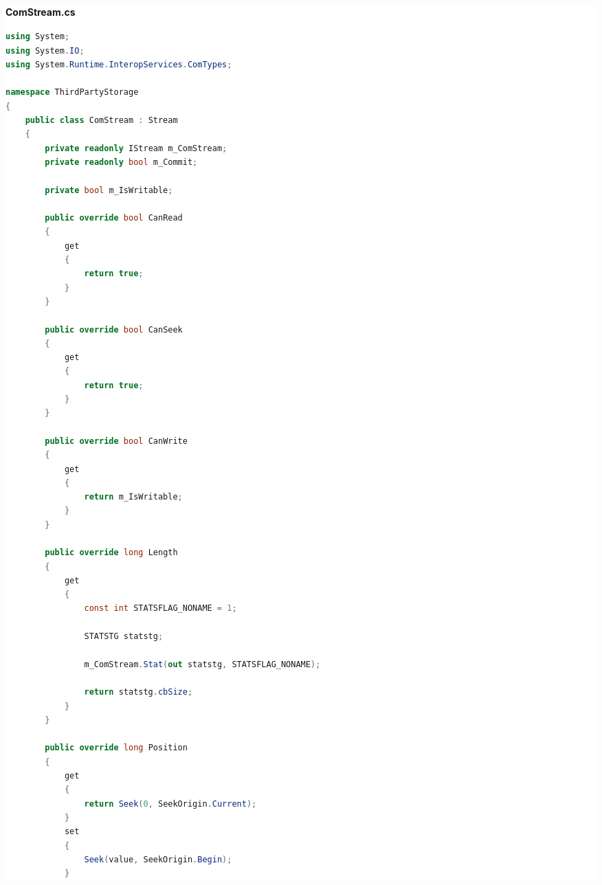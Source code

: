 **ComStream.cs**

~~~ cs
using System;
using System.IO;
using System.Runtime.InteropServices.ComTypes;

namespace ThirdPartyStorage
{
    public class ComStream : Stream
    {
        private readonly IStream m_ComStream;
        private readonly bool m_Commit;

        private bool m_IsWritable;

        public override bool CanRead
        {
            get
            {
                return true;
            }
        }

        public override bool CanSeek
        {
            get
            {
                return true;
            }
        }

        public override bool CanWrite
        {
            get
            {
                return m_IsWritable;
            }
        }

        public override long Length
        {
            get
            {
                const int STATSFLAG_NONAME = 1;

                STATSTG statstg;

                m_ComStream.Stat(out statstg, STATSFLAG_NONAME);

                return statstg.cbSize;
            }
        }

        public override long Position
        {
            get
            {
                return Seek(0, SeekOrigin.Current);
            }
            set
            {
                Seek(value, SeekOrigin.Begin);
            }
~~~